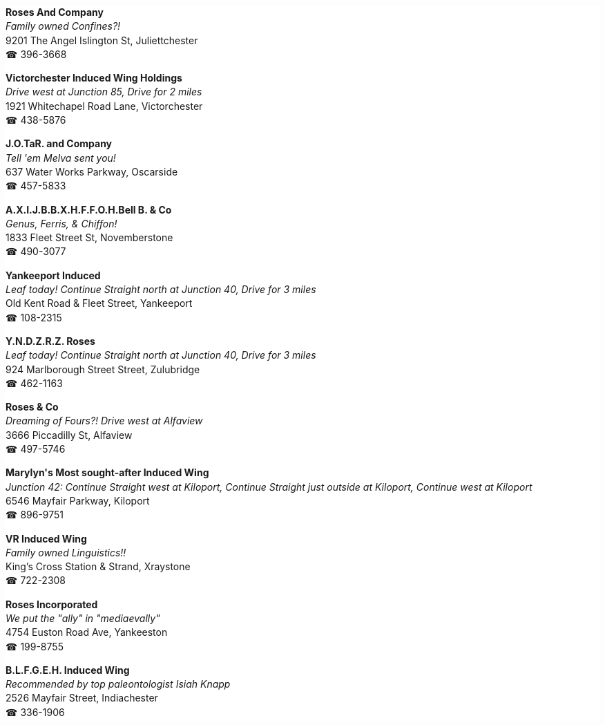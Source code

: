 **Roses And Company**  
_Family owned Confines?!_  
9201 The Angel Islington St, Juliettchester  
☎ 396-3668

**Victorchester Induced Wing Holdings**  
_Drive west at Junction 85, Drive for 2 miles_  
1921 Whitechapel Road Lane, Victorchester  
☎ 438-5876

**J.O.TaR. and Company**  
_Tell 'em Melva sent you!_  
637 Water Works Parkway, Oscarside  
☎ 457-5833

**A.X.I.J.B.B.X.H.F.F.O.H.Bell B. & Co**  
_Genus, Ferris, & Chiffon!_  
1833 Fleet Street St, Novemberstone  
☎ 490-3077

**Yankeeport Induced**  
_Leaf today! 
Continue Straight north at Junction 40, Drive for 3 miles_  
Old Kent Road & Fleet Street, Yankeeport  
☎ 108-2315

**Y.N.D.Z.R.Z. Roses**  
_Leaf today! 
Continue Straight north at Junction 40, Drive for 3 miles_  
924 Marlborough Street Street, Zulubridge  
☎ 462-1163

**Roses & Co**  
_Dreaming of Fours?! 
Drive west at Alfaview_  
3666 Piccadilly St, Alfaview  
☎ 497-5746

**Marylyn's Most sought-after Induced Wing**  
_Junction 42: Continue Straight west at Kiloport, Continue Straight just outside at Kiloport, Continue west at Kiloport_  
6546 Mayfair Parkway, Kiloport  
☎ 896-9751

**VR Induced Wing**  
_Family owned Linguistics!!_  
King’s Cross Station & Strand, Xraystone  
☎ 722-2308

**Roses Incorporated**  
_We put the "ally" in "mediaevally"_  
4754 Euston Road Ave, Yankeeston  
☎ 199-8755

**B.L.F.G.E.H. Induced Wing**  
_Recommended by top paleontologist Isiah Knapp_  
2526 Mayfair Street, Indiachester  
☎ 336-1906
